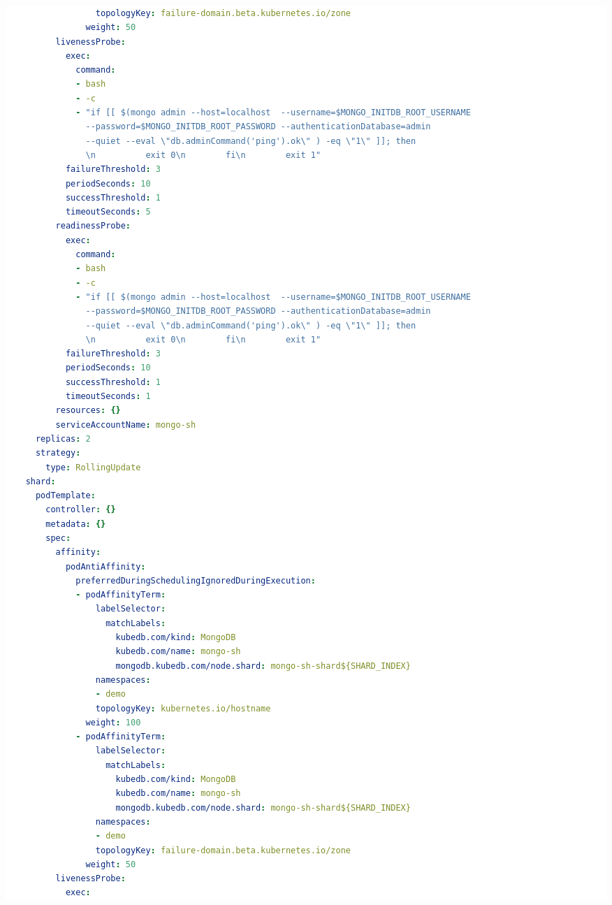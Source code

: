 ```yaml
                  topologyKey: failure-domain.beta.kubernetes.io/zone
                weight: 50
          livenessProbe:
            exec:
              command:
              - bash
              - -c
              - "if [[ $(mongo admin --host=localhost  --username=$MONGO_INITDB_ROOT_USERNAME
                --password=$MONGO_INITDB_ROOT_PASSWORD --authenticationDatabase=admin
                --quiet --eval \"db.adminCommand('ping').ok\" ) -eq \"1\" ]]; then
                \n          exit 0\n        fi\n        exit 1"
            failureThreshold: 3
            periodSeconds: 10
            successThreshold: 1
            timeoutSeconds: 5
          readinessProbe:
            exec:
              command:
              - bash
              - -c
              - "if [[ $(mongo admin --host=localhost  --username=$MONGO_INITDB_ROOT_USERNAME
                --password=$MONGO_INITDB_ROOT_PASSWORD --authenticationDatabase=admin
                --quiet --eval \"db.adminCommand('ping').ok\" ) -eq \"1\" ]]; then
                \n          exit 0\n        fi\n        exit 1"
            failureThreshold: 3
            periodSeconds: 10
            successThreshold: 1
            timeoutSeconds: 1
          resources: {}
          serviceAccountName: mongo-sh
      replicas: 2
      strategy:
        type: RollingUpdate
    shard:
      podTemplate:
        controller: {}
        metadata: {}
        spec:
          affinity:
            podAntiAffinity:
              preferredDuringSchedulingIgnoredDuringExecution:
              - podAffinityTerm:
                  labelSelector:
                    matchLabels:
                      kubedb.com/kind: MongoDB
                      kubedb.com/name: mongo-sh
                      mongodb.kubedb.com/node.shard: mongo-sh-shard${SHARD_INDEX}
                  namespaces:
                  - demo
                  topologyKey: kubernetes.io/hostname
                weight: 100
              - podAffinityTerm:
                  labelSelector:
                    matchLabels:
                      kubedb.com/kind: MongoDB
                      kubedb.com/name: mongo-sh
                      mongodb.kubedb.com/node.shard: mongo-sh-shard${SHARD_INDEX}
                  namespaces:
                  - demo
                  topologyKey: failure-domain.beta.kubernetes.io/zone
                weight: 50
          livenessProbe:
            exec:
```